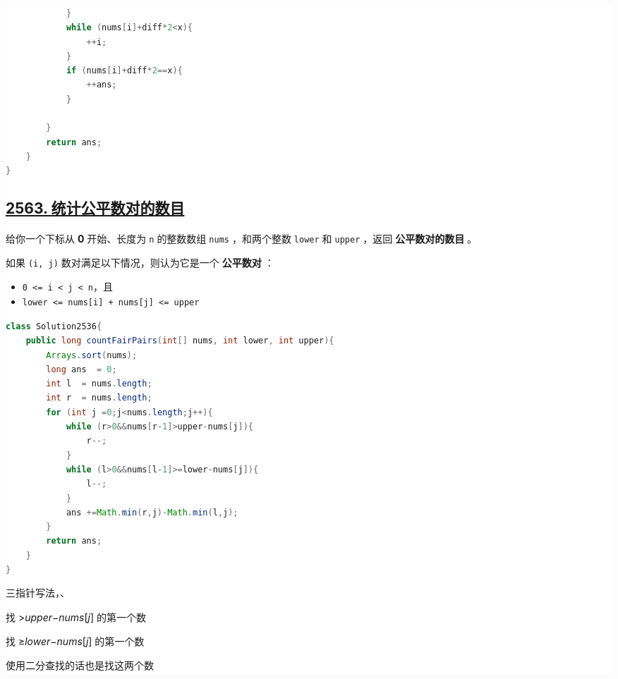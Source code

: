 ```java
            }
            while (nums[i]+diff*2<x){
                ++i;
            }
            if (nums[i]+diff*2==x){
                ++ans;
            }
           
        }
        return ans;
    }
}

```

## [2563. 统计公平数对的数目](https://leetcode.cn/problems/count-the-number-of-fair-pairs/)



给你一个下标从 **0** 开始、长度为 `n` 的整数数组 `nums` ，和两个整数 `lower` 和 `upper` ，返回 **公平数对的数目** 。

如果 `(i, j)` 数对满足以下情况，则认为它是一个 **公平数对** ：

- `0 <= i < j < n`，且
- `lower <= nums[i] + nums[j] <= upper`

```java
class Solution2536{
    public long countFairPairs(int[] nums, int lower, int upper){
        Arrays.sort(nums);
        long ans  = 0;
        int l  = nums.length;
        int r  = nums.length;
        for (int j =0;j<nums.length;j++){
            while (r>0&&nums[r-1]>upper-nums[j]){
                r--;
            }
            while (l>0&&nums[l-1]>=lower-nums[j]){
                l--;
            }
            ans +=Math.min(r,j)-Math.min(l,j);
        }
        return ans;
    }
}
```

三指针写法，、

找 >*upper*−*nums*[*j*] 的第一个数

找 ≥*lower*−*nums*[*j*] 的第一个数

使用二分查找的话也是找这两个数
